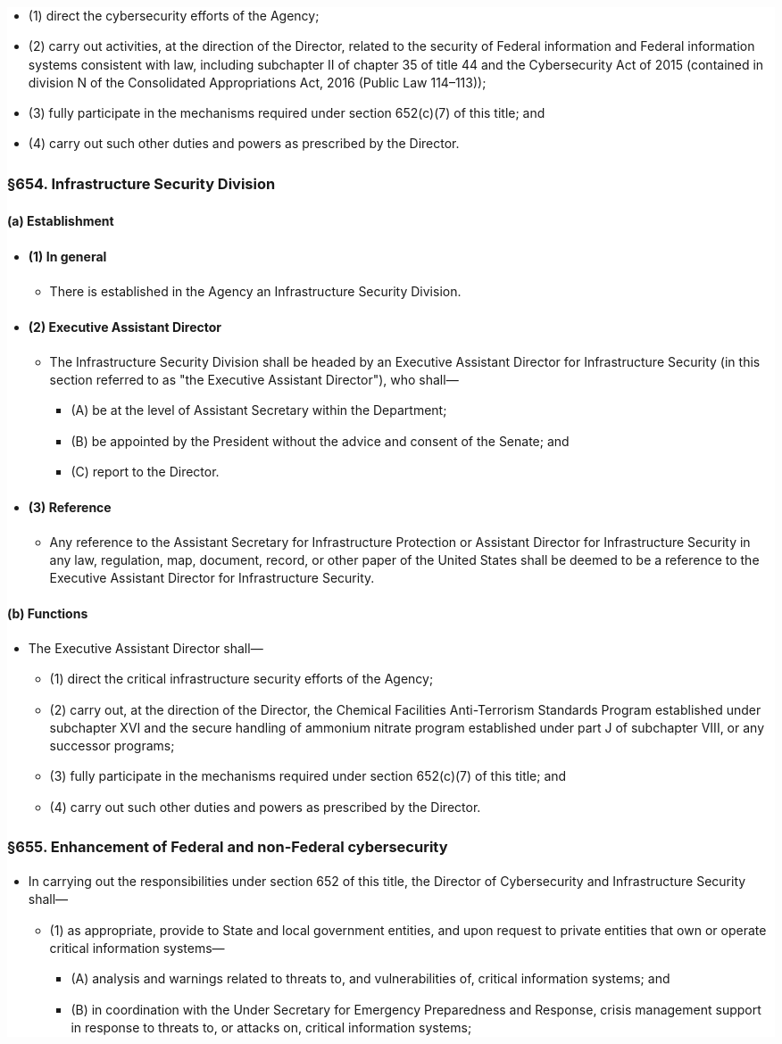   * (1) direct the cybersecurity efforts of the Agency;

  * (2) carry out activities, at the direction of the Director, related to the security of Federal information and Federal information systems consistent with law, including subchapter II of chapter 35 of title 44 and the Cybersecurity Act of 2015 (contained in division N of the Consolidated Appropriations Act, 2016 (Public Law 114–113));

  * (3) fully participate in the mechanisms required under section 652(c)(7) of this title; and

  * (4) carry out such other duties and powers as prescribed by the Director.

### §654. Infrastructure Security Division
#### (a) Establishment
* #### (1) In general
  * There is established in the Agency an Infrastructure Security Division.

* #### (2) Executive Assistant Director
  * The Infrastructure Security Division shall be headed by an Executive Assistant Director for Infrastructure Security (in this section referred to as "the Executive Assistant Director"), who shall—

    * (A) be at the level of Assistant Secretary within the Department;

    * (B) be appointed by the President without the advice and consent of the Senate; and

    * (C) report to the Director.

* #### (3) Reference
  * Any reference to the Assistant Secretary for Infrastructure Protection or Assistant Director for Infrastructure Security in any law, regulation, map, document, record, or other paper of the United States shall be deemed to be a reference to the Executive Assistant Director for Infrastructure Security.

#### (b) Functions
* The Executive Assistant Director shall—

  * (1) direct the critical infrastructure security efforts of the Agency;

  * (2) carry out, at the direction of the Director, the Chemical Facilities Anti-Terrorism Standards Program established under subchapter XVI and the secure handling of ammonium nitrate program established under part J of subchapter VIII, or any successor programs;

  * (3) fully participate in the mechanisms required under section 652(c)(7) of this title; and

  * (4) carry out such other duties and powers as prescribed by the Director.

### §655. Enhancement of Federal and non-Federal cybersecurity
* In carrying out the responsibilities under section 652 of this title, the Director of Cybersecurity and Infrastructure Security shall—

  * (1) as appropriate, provide to State and local government entities, and upon request to private entities that own or operate critical information systems—

    * (A) analysis and warnings related to threats to, and vulnerabilities of, critical information systems; and

    * (B) in coordination with the Under Secretary for Emergency Preparedness and Response, crisis management support in response to threats to, or attacks on, critical information systems;
